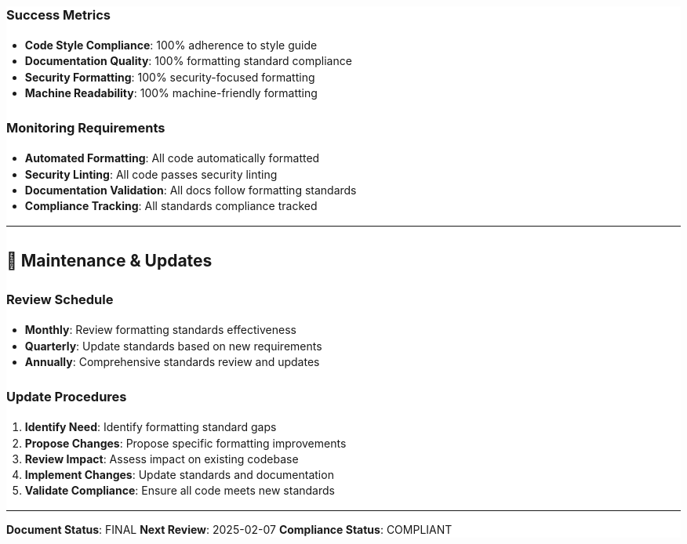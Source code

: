 ### **Success Metrics**
- **Code Style Compliance**: 100% adherence to style guide
- **Documentation Quality**: 100% formatting standard compliance
- **Security Formatting**: 100% security-focused formatting
- **Machine Readability**: 100% machine-friendly formatting

### **Monitoring Requirements**
- **Automated Formatting**: All code automatically formatted
- **Security Linting**: All code passes security linting
- **Documentation Validation**: All docs follow formatting standards
- **Compliance Tracking**: All standards compliance tracked

---

## 🔄 **Maintenance & Updates**

### **Review Schedule**
- **Monthly**: Review formatting standards effectiveness
- **Quarterly**: Update standards based on new requirements
- **Annually**: Comprehensive standards review and updates

### **Update Procedures**
1. **Identify Need**: Identify formatting standard gaps
2. **Propose Changes**: Propose specific formatting improvements
3. **Review Impact**: Assess impact on existing codebase
4. **Implement Changes**: Update standards and documentation
5. **Validate Compliance**: Ensure all code meets new standards

---

**Document Status**: FINAL
**Next Review**: 2025-02-07
**Compliance Status**: COMPLIANT


